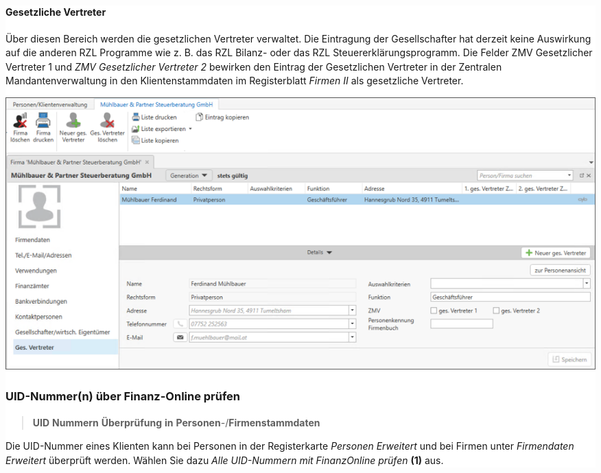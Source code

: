 
#### **Gesetzliche** Vertreter

Über diesen Bereich werden die gesetzlichen Vertreter verwaltet. Die
Eintragung der Gesellschafter hat derzeit keine Auswirkung auf die
anderen RZL Programme wie z. B. das RZL Bilanz- oder das RZL
Steuererklärungsprogramm. Die Felder ZMV Gesetzlicher Vertreter 1 und
*ZMV Gesetzlicher Vertreter 2* bewirken den Eintrag der Gesetzlichen
Vertreter in der Zentralen Mandantenverwaltung in den Klientenstammdaten
im Registerblatt *Firmen II* als gesetzliche Vertreter.

![](<img/image60.png>)


### UID-Nummer(n) über Finanz-Online prüfen

> **UID** **Nummern** **Überprüfung** **in**
> **Personen**-/**Firmenstammdaten**

Die UID-Nummer eines Klienten kann bei Personen in der Registerkarte
*Personen Erweitert* und bei Firmen unter *Firmendaten Erweitert*
überprüft werden. Wählen Sie dazu *Alle UID-Nummern mit FinanzOnline
prüfen* **(1)** aus.
